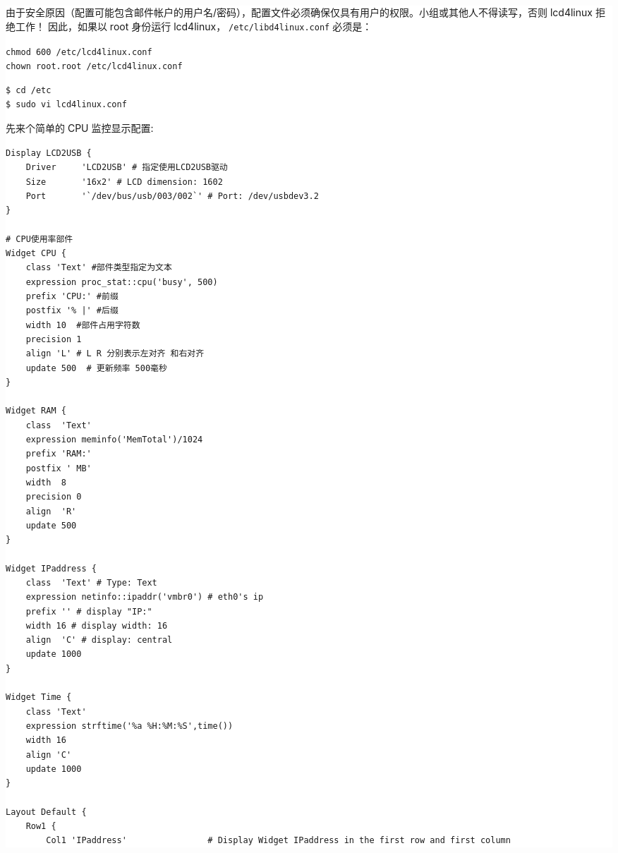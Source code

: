 由于安全原因（配置可能包含邮件帐户的用户名/密码），配置文件必须确保仅具有用户的权限。小组或其他人不得读写，否则 lcd4linux 拒绝工作！ 因此，如果以 root 身份运行 lcd4linux， `/etc/libd4linux.conf` 必须是：

```
chmod 600 /etc/lcd4linux.conf
chown root.root /etc/lcd4linux.conf
```

```
$ cd /etc
$ sudo vi lcd4linux.conf
```

先来个简单的 CPU 监控显示配置:

```
Display LCD2USB {
    Driver     'LCD2USB' # 指定使用LCD2USB驱动
    Size       '16x2' # LCD dimension: 1602
    Port       '`/dev/bus/usb/003/002`' # Port: /dev/usbdev3.2
}

# CPU使用率部件
Widget CPU {
    class 'Text' #部件类型指定为文本
    expression proc_stat::cpu('busy', 500)
    prefix 'CPU:' #前缀
    postfix '% |' #后缀
    width 10  #部件占用字符数
    precision 1
    align 'L' # L R 分别表示左对齐 和右对齐
    update 500  # 更新频率 500毫秒
}

Widget RAM {
    class  'Text'
    expression meminfo('MemTotal')/1024
    prefix 'RAM:'
    postfix ' MB'
    width  8
    precision 0
    align  'R'
    update 500
}

Widget IPaddress {
    class  'Text' # Type: Text
    expression netinfo::ipaddr('vmbr0') # eth0's ip
    prefix '' # display "IP:"
    width 16 # display width: 16
    align  'C' # display: central
    update 1000
}

Widget Time {
    class 'Text'
    expression strftime('%a %H:%M:%S',time())
    width 16
    align 'C'
    update 1000
}

Layout Default {
    Row1 {
        Col1 'IPaddress'               	# Display Widget IPaddress in the first row and first column
```